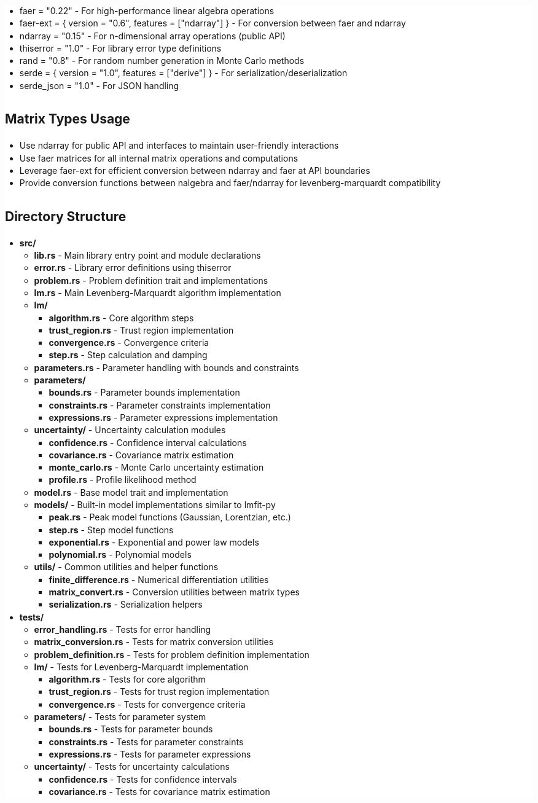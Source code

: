 - faer = "0.22" - For high-performance linear algebra operations
- faer-ext = { version = "0.6", features = ["ndarray"] } - For conversion between faer and ndarray
- ndarray = "0.15" - For n-dimensional array operations (public API)
- thiserror = "1.0" - For library error type definitions
- rand = "0.8" - For random number generation in Monte Carlo methods
- serde = { version = "1.0", features = ["derive"] } - For serialization/deserialization
- serde_json = "1.0" - For JSON handling

## Matrix Types Usage

- Use ndarray for public API and interfaces to maintain user-friendly interactions
- Use faer matrices for all internal matrix operations and computations
- Leverage faer-ext for efficient conversion between ndarray and faer at API boundaries
- Provide conversion functions between nalgebra and faer/ndarray for levenberg-marquardt compatibility

## Directory Structure

- **src/**
  - **lib.rs** - Main library entry point and module declarations
  - **error.rs** - Library error definitions using thiserror
  - **problem.rs** - Problem definition trait and implementations
  - **lm.rs** - Main Levenberg-Marquardt algorithm implementation
  - **lm/**
    - **algorithm.rs** - Core algorithm steps
    - **trust_region.rs** - Trust region implementation
    - **convergence.rs** - Convergence criteria
    - **step.rs** - Step calculation and damping
  - **parameters.rs** - Parameter handling with bounds and constraints
  - **parameters/**
    - **bounds.rs** - Parameter bounds implementation
    - **constraints.rs** - Parameter constraints implementation
    - **expressions.rs** - Parameter expressions implementation
  - **uncertainty/** - Uncertainty calculation modules
    - **confidence.rs** - Confidence interval calculations
    - **covariance.rs** - Covariance matrix estimation
    - **monte_carlo.rs** - Monte Carlo uncertainty estimation
    - **profile.rs** - Profile likelihood method
  - **model.rs** - Base model trait and implementation
  - **models/** - Built-in model implementations similar to lmfit-py
    - **peak.rs** - Peak model functions (Gaussian, Lorentzian, etc.)
    - **step.rs** - Step model functions
    - **exponential.rs** - Exponential and power law models
    - **polynomial.rs** - Polynomial models
  - **utils/** - Common utilities and helper functions
    - **finite_difference.rs** - Numerical differentiation utilities
    - **matrix_convert.rs** - Conversion utilities between matrix types
    - **serialization.rs** - Serialization helpers
- **tests/**
  - **error_handling.rs** - Tests for error handling
  - **matrix_conversion.rs** - Tests for matrix conversion utilities
  - **problem_definition.rs** - Tests for problem definition implementation
  - **lm/** - Tests for Levenberg-Marquardt implementation
    - **algorithm.rs** - Tests for core algorithm
    - **trust_region.rs** - Tests for trust region implementation
    - **convergence.rs** - Tests for convergence criteria
  - **parameters/** - Tests for parameter system
    - **bounds.rs** - Tests for parameter bounds
    - **constraints.rs** - Tests for parameter constraints
    - **expressions.rs** - Tests for parameter expressions
  - **uncertainty/** - Tests for uncertainty calculations
    - **confidence.rs** - Tests for confidence intervals
    - **covariance.rs** - Tests for covariance matrix estimation